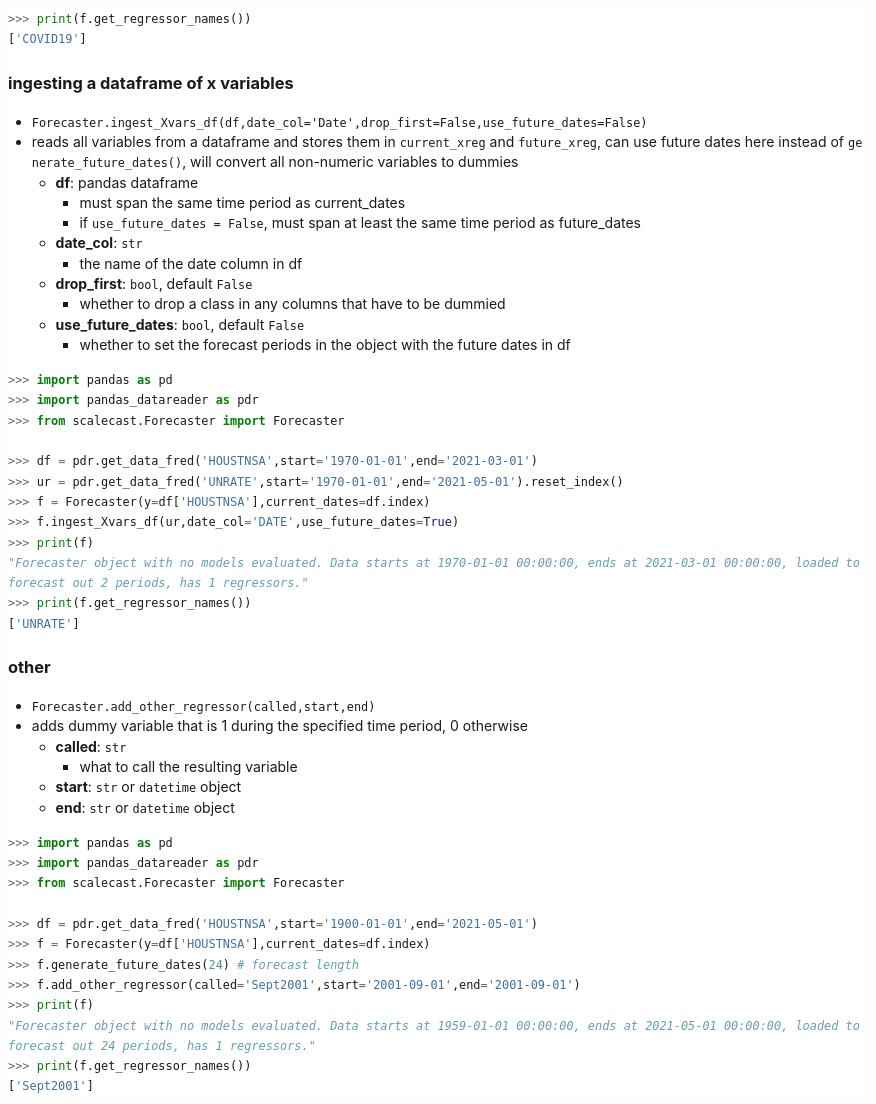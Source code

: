 ```python
>>> print(f.get_regressor_names())
['COVID19']
```
### ingesting a dataframe of x variables
- `Forecaster.ingest_Xvars_df(df,date_col='Date',drop_first=False,use_future_dates=False)`
- reads all variables from a dataframe and stores them in `current_xreg` and `future_xreg`, can use future dates here instead of `generate_future_dates()`, will convert all non-numeric variables to dummies
  - **df**: pandas dataframe
    - must span the same time period as current_dates
    - if `use_future_dates = False`, must span at least the same time period as future_dates
  - **date_col**: `str`
    - the name of the date column in df
  - **drop_first**: `bool`, default `False`
    - whether to drop a class in any columns that have to be dummied
  - **use_future_dates**: `bool`, default `False`
    - whether to set the forecast periods in the object with the future dates in df
```python
>>> import pandas as pd
>>> import pandas_datareader as pdr
>>> from scalecast.Forecaster import Forecaster

>>> df = pdr.get_data_fred('HOUSTNSA',start='1970-01-01',end='2021-03-01')
>>> ur = pdr.get_data_fred('UNRATE',start='1970-01-01',end='2021-05-01').reset_index()
>>> f = Forecaster(y=df['HOUSTNSA'],current_dates=df.index)
>>> f.ingest_Xvars_df(ur,date_col='DATE',use_future_dates=True)
>>> print(f)
"Forecaster object with no models evaluated. Data starts at 1970-01-01 00:00:00, ends at 2021-03-01 00:00:00, loaded to forecast out 2 periods, has 1 regressors."
>>> print(f.get_regressor_names())
['UNRATE']
```
### other
- `Forecaster.add_other_regressor(called,start,end)`
- adds dummy variable that is 1 during the specified time period, 0 otherwise
  - **called**: `str`
    - what to call the resulting variable
  - **start**: `str` or `datetime` object
  - **end**: `str` or `datetime` object
```python
>>> import pandas as pd
>>> import pandas_datareader as pdr
>>> from scalecast.Forecaster import Forecaster

>>> df = pdr.get_data_fred('HOUSTNSA',start='1900-01-01',end='2021-05-01')
>>> f = Forecaster(y=df['HOUSTNSA'],current_dates=df.index)
>>> f.generate_future_dates(24) # forecast length
>>> f.add_other_regressor(called='Sept2001',start='2001-09-01',end='2001-09-01')
>>> print(f)
"Forecaster object with no models evaluated. Data starts at 1959-01-01 00:00:00, ends at 2021-05-01 00:00:00, loaded to forecast out 24 periods, has 1 regressors."
>>> print(f.get_regressor_names())
['Sept2001']
```
